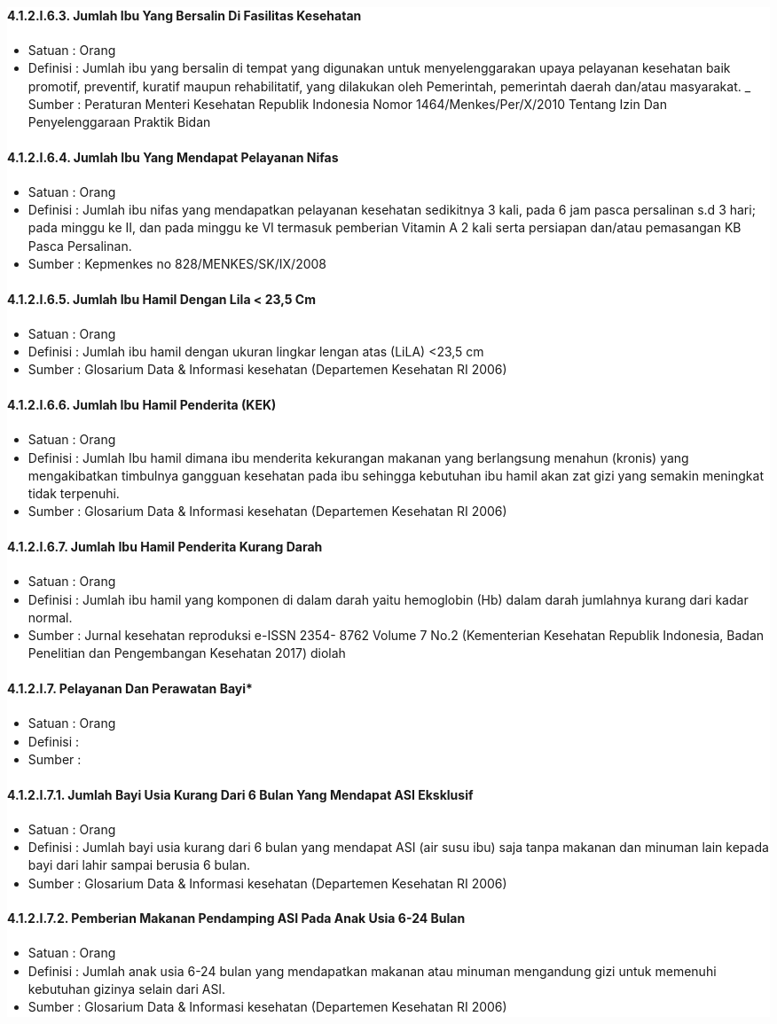 #### 4.1.2.I.6.3. Jumlah Ibu Yang Bersalin Di Fasilitas Kesehatan
- Satuan : Orang
- Definisi : Jumlah ibu yang bersalin di tempat yang digunakan untuk menyelenggarakan upaya pelayanan kesehatan baik promotif, preventif, kuratif maupun rehabilitatif, yang dilakukan oleh Pemerintah, pemerintah daerah dan/atau masyarakat.
_ Sumber : Peraturan Menteri Kesehatan Republik Indonesia Nomor 1464/Menkes/Per/X/2010 Tentang Izin Dan Penyelenggaraan Praktik Bidan

#### 4.1.2.I.6.4. Jumlah Ibu Yang Mendapat Pelayanan Nifas
- Satuan : Orang
- Definisi : Jumlah ibu nifas yang mendapatkan pelayanan kesehatan sedikitnya 3 kali, pada 6 jam pasca persalinan s.d 3 hari; pada minggu ke II, dan pada minggu ke VI termasuk pemberian Vitamin A 2 kali serta persiapan dan/atau pemasangan KB Pasca Persalinan.
- Sumber : Kepmenkes no 828/MENKES/SK/IX/2008

#### 4.1.2.I.6.5. Jumlah Ibu Hamil Dengan Lila < 23,5 Cm
- Satuan : Orang
- Definisi : Jumlah ibu hamil dengan ukuran lingkar lengan atas (LiLA) <23,5 cm
- Sumber : Glosarium Data & Informasi kesehatan (Departemen Kesehatan RI 2006)

#### 4.1.2.I.6.6. Jumlah Ibu Hamil Penderita (KEK)
- Satuan : Orang
- Definisi : Jumlah Ibu hamil dimana ibu menderita kekurangan makanan yang berlangsung menahun (kronis) yang mengakibatkan timbulnya gangguan kesehatan pada ibu sehingga kebutuhan ibu hamil akan zat gizi yang semakin meningkat tidak terpenuhi.
- Sumber : Glosarium Data & Informasi kesehatan (Departemen Kesehatan RI 2006)

#### 4.1.2.I.6.7. Jumlah Ibu Hamil Penderita Kurang Darah
- Satuan : Orang
- Definisi : Jumlah ibu hamil yang komponen di dalam darah yaitu hemoglobin (Hb) dalam darah jumlahnya kurang dari kadar normal.
- Sumber : Jurnal kesehatan reproduksi e-ISSN 2354- 8762 Volume 7 No.2 (Kementerian Kesehatan Republik Indonesia, Badan Penelitian dan Pengembangan Kesehatan 2017) diolah

#### 4.1.2.I.7. Pelayanan Dan Perawatan Bayi*
- Satuan : Orang
- Definisi :
- Sumber :

#### 4.1.2.I.7.1. Jumlah Bayi Usia Kurang Dari 6 Bulan Yang Mendapat ASI Eksklusif
- Satuan : Orang
- Definisi : Jumlah bayi usia kurang dari 6 bulan yang mendapat ASI (air susu ibu) saja tanpa makanan dan minuman lain kepada bayi dari lahir sampai berusia 6 bulan.
- Sumber : Glosarium Data & Informasi kesehatan (Departemen Kesehatan RI 2006)

#### 4.1.2.I.7.2. Pemberian Makanan Pendamping ASI Pada Anak Usia 6-24 Bulan
- Satuan : Orang
- Definisi : Jumlah anak usia 6-24 bulan yang mendapatkan makanan atau minuman mengandung gizi untuk memenuhi kebutuhan gizinya selain dari ASI.
- Sumber : Glosarium Data & Informasi kesehatan (Departemen Kesehatan RI 2006)
